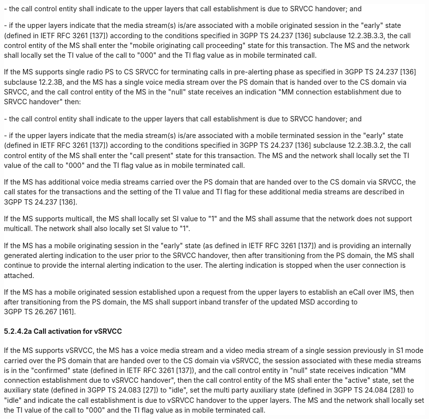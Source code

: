 \- the call control entity shall indicate to the upper layers that call
establishment is due to SRVCC handover; and

\- if the upper layers indicate that the media stream(s) is/are
associated with a mobile originated session in the \"early\" state
(defined in IETF RFC 3261 \[137\]) according to the conditions specified
in 3GPP TS 24.237 \[136\] subclause 12.2.3B.3.3, the call control entity
of the MS shall enter the \"mobile originating call proceeding\" state
for this transaction. The MS and the network shall locally set the TI
value of the call to \"000\" and the TI flag value as in mobile
terminated call.

If the MS supports single radio PS to CS SRVCC for terminating calls in
pre-alerting phase as specified in 3GPP TS 24.237 \[136\]
subclause 12.2.3B, and the MS has a single voice media stream over the
PS domain that is handed over to the CS domain via SRVCC, and the call
control entity of the MS in the \"null\" state receives an indication
\"MM connection establishment due to SRVCC handover\" then:

\- the call control entity shall indicate to the upper layers that call
establishment is due to SRVCC handover; and

\- if the upper layers indicate that the media stream(s) is/are
associated with a mobile terminated session in the \"early\" state
(defined in IETF RFC 3261 \[137\]) according to the conditions specified
in 3GPP TS 24.237 \[136\] subclause 12.2.3B.3.2, the call control entity
of the MS shall enter the \"call present\" state for this transaction.
The MS and the network shall locally set the TI value of the call to
\"000\" and the TI flag value as in mobile terminated call.

If the MS has additional voice media streams carried over the PS domain
that are handed over to the CS domain via SRVCC, the call states for the
transactions and the setting of the TI value and TI flag for these
additional media streams are described in 3GPP TS 24.237 \[136\].

If the MS supports multicall, the MS shall locally set SI value to \"1\"
and the MS shall assume that the network does not support multicall. The
network shall also locally set SI value to \"1\".

If the MS has a mobile originating session in the \"early\" state (as
defined in IETF RFC 3261 \[137\]) and is providing an internally
generated alerting indication to the user prior to the SRVCC handover,
then after transitioning from the PS domain, the MS shall continue to
provide the internal alerting indication to the user. The alerting
indication is stopped when the user connection is attached.

If the MS has a mobile originated session established upon a request
from the upper layers to establish an eCall over IMS, then after
transitioning from the PS domain, the MS shall support inband transfer
of the updated MSD according to 3GPP TS 26.267 \[161\].

#### 5.2.4.2a Call activation for vSRVCC

If the MS supports vSRVCC, the MS has a voice media stream and a video
media stream of a single session previously in S1 mode carried over the
PS domain that are handed over to the CS domain via vSRVCC, the session
associated with these media streams is in the \"confirmed\" state
(defined in IETF RFC 3261 \[137\]), and the call control entity in
\"null\" state receives indication \"MM connection establishment due to
vSRVCC handover\", then the call control entity of the MS shall enter
the \"active\" state, set the auxiliary state (defined in
3GPP TS 24.083 \[27\]) to \"idle\", set the multi party auxiliary state
(defined in 3GPP TS 24.084 \[28\]) to \"idle\" and indicate the call
establishment is due to vSRVCC handover to the upper layers. The MS and
the network shall locally set the TI value of the call to \"000\" and
the TI flag value as in mobile terminated call.
